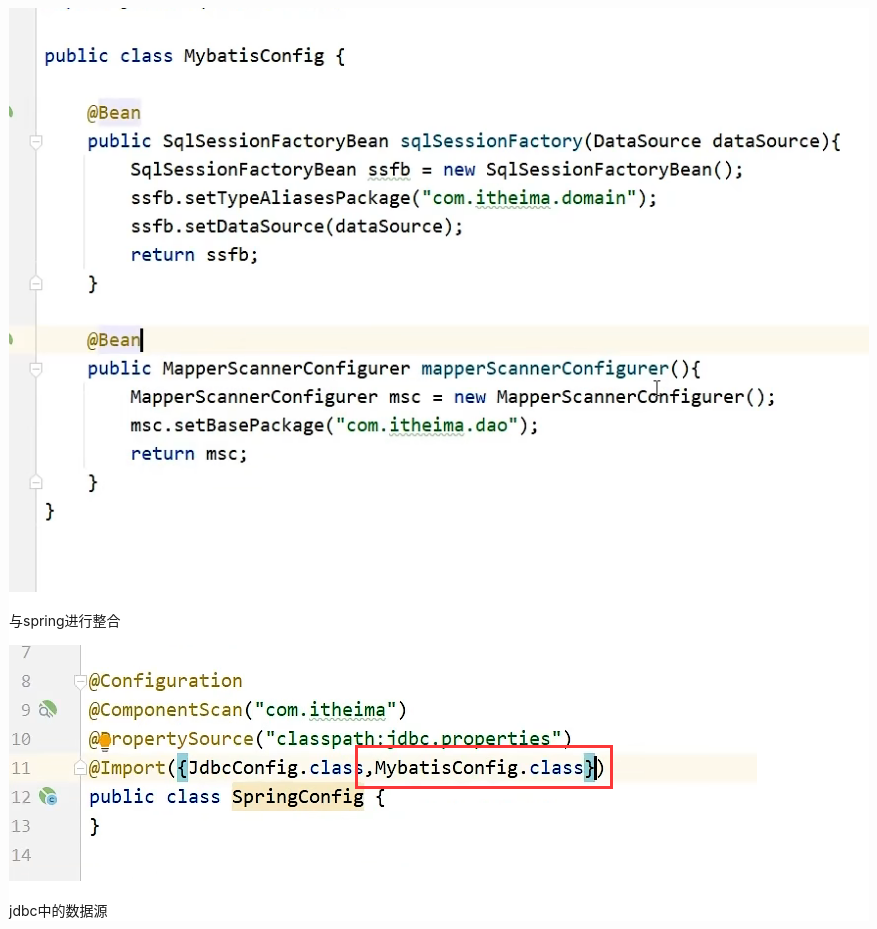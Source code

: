 ![image-20220521210044859](../pic/image-20220521210044859.png)



与spring进行整合

![image-20220521210253328](../pic/image-20220521210253328.png)

jdbc中的数据源
